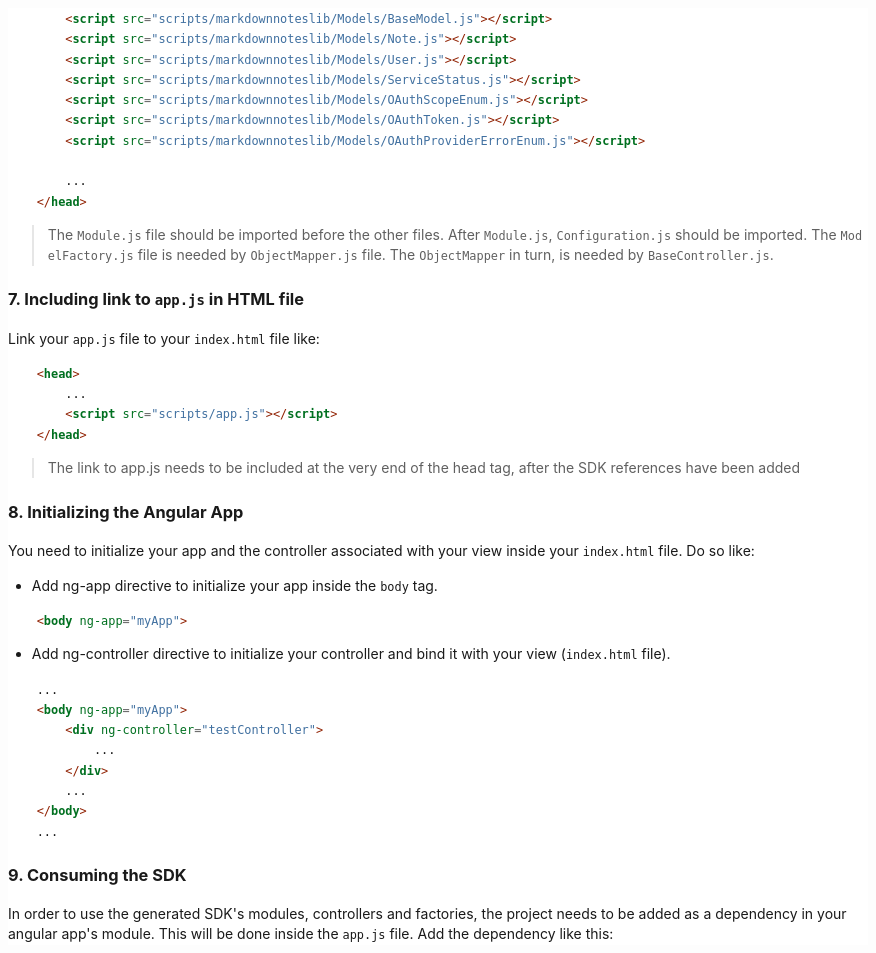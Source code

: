 ```html
        <script src="scripts/markdownnoteslib/Models/BaseModel.js"></script>
        <script src="scripts/markdownnoteslib/Models/Note.js"></script>
        <script src="scripts/markdownnoteslib/Models/User.js"></script>
        <script src="scripts/markdownnoteslib/Models/ServiceStatus.js"></script>
        <script src="scripts/markdownnoteslib/Models/OAuthScopeEnum.js"></script>
        <script src="scripts/markdownnoteslib/Models/OAuthToken.js"></script>
        <script src="scripts/markdownnoteslib/Models/OAuthProviderErrorEnum.js"></script>

		...
	</head>
```
> The `Module.js` file should be imported before the other files. After `Module.js`, `Configuration.js` should be imported.
> The `ModelFactory.js` file is needed by `ObjectMapper.js` file. The `ObjectMapper` in turn, is needed by `BaseController.js`.

### 7. Including link to `app.js` in HTML file
Link your `app.js` file to your `index.html` file like:
```html
	<head>
		...
		<script src="scripts/app.js"></script>
	</head>
```
> The link to app.js needs to be included at the very end of the head tag, after the SDK references have been added

### 8. Initializing the Angular App
You need to initialize your app and the controller associated with your view inside your `index.html` file. Do so like:
+ Add ng-app directive to initialize your app inside the `body` tag.
```html
	<body ng-app="myApp">
```
+ Add ng-controller directive to initialize your controller and bind it with your view (`index.html` file).
```html
	...
	<body ng-app="myApp">
		<div ng-controller="testController">
			...
		</div>
		...
	</body>
	...
```

### 9. Consuming the SDK 
In order to use the generated SDK's modules, controllers and factories, the project needs to be added as a dependency in your angular app's module. This will be done inside the `app.js` file.
Add the dependency like this:

